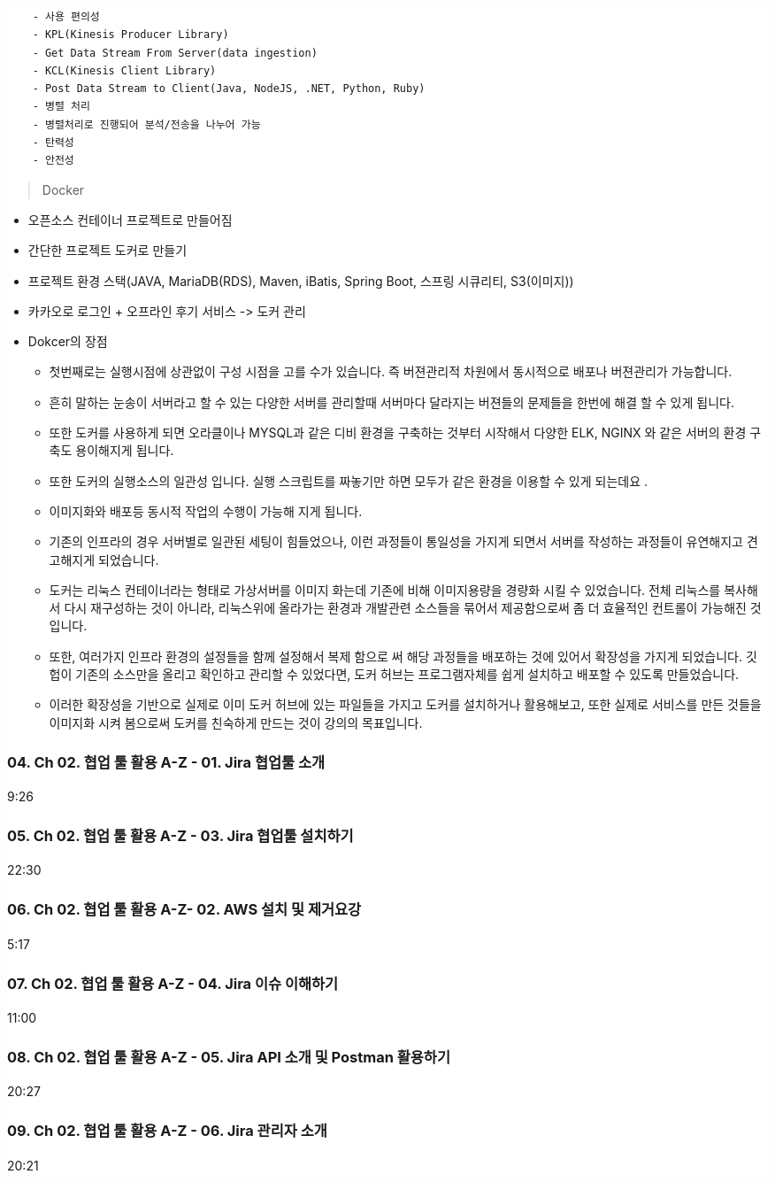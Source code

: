         - 사용 편의성
        - KPL(Kinesis Producer Library)
        - Get Data Stream From Server(data ingestion)
        - KCL(Kinesis Client Library)
        - Post Data Stream to Client(Java, NodeJS, .NET, Python, Ruby)
        - 병렬 처리
        - 병렬처리로 진행되어 분석/전송을 나누어 가능
        - 탄력성
        - 안전성

> Docker   
- 오픈소스 컨테이너 프로젝트로 만들어짐
- 간단한 프로젝트 도커로 만들기
- 프로젝트 환경 스택(JAVA, MariaDB(RDS), Maven, iBatis, Spring Boot, 스프링 시큐리티, S3(이미지))
- 카카오로 로그인 + 오프라인 후기 서비스 -> 도커 관리 

- Dokcer의 장점
    - 첫번째로는 실행시점에 상관없이 구성 시점을 고를 수가 있습니다. 즉 버젼관리적 차원에서 동시적으로 배포나 버젼관리가 가능합니다.
    - 흔히 말하는 눈송이 서버라고 할 수 있는 다양한 서버를 관리할때 서버마다 달라지는 버젼들의 문제들을 한번에 해결 할 수 있게 됩니다.
    - 또한 도커를 사용하게 되면 오라클이나 MYSQL과 같은 디비 환경을 구축하는 것부터 시작해서 다양한 ELK, NGINX 와 같은 서버의 환경 구축도 용이해지게 됩니다. 
    - 또한 도커의 실행소스의 일관성 입니다. 실행 스크립트를 짜놓기만 하면 모두가 같은 환경을 이용할 수 있게 되는데요 . 
    - 이미지화와 배포등 동시적 작업의 수행이 가능해 지게 됩니다.

    - 기존의 인프라의 경우 서버별로 일관된 세팅이 힘들었으나, 이런 과정들이 통일성을 가지게 되면서 서버를 작성하는 과정들이 유연해지고 견고해지게 되었습니다.

    - 도커는 리눅스 컨테이너라는 형태로 가상서버를 이미지 화는데 기존에 비해 이미지용량을 경량화 시킬 수 있었습니다. 전체 리눅스를 복사해서 다시 재구성하는 것이 아니라, 리눅스위에 올라가는 환경과 개발관련 소스들을 묶어서 제공함으로써 좀 더 효율적인 컨트롤이 가능해진 것입니다.

    - 또한, 여러가지 인프라 환경의 설정들을 함께 설정해서 복제 함으로 써 해당 과정들을 배포하는 것에 있어서 확장성을 가지게 되었습니다.
    깃헙이 기존의 소스만을 올리고 확인하고 관리할 수 있었다면, 도커 허브는 프로그램자체를 쉽게 설치하고 배포할 수 있도록 만들었습니다. 

    - 이러한 확장성을 기반으로 실제로 이미 도커 허브에 있는 파일들을 가지고 도커를 설치하거나 활용해보고, 또한 실제로 서비스를 만든 것들을 이미지화
    시켜 봄으로써 도커를 친숙하게 만드는 것이 강의의 목표입니다.



### 04. Ch 02. 협업 툴 활용 A-Z - 01. Jira 협업툴 소개
9:26

### 05. Ch 02. 협업 툴 활용 A-Z - 03. Jira 협업툴 설치하기
22:30

### 06. Ch 02. 협업 툴 활용 A-Z- 02. AWS 설치 및 제거요강
5:17

### 07. Ch 02. 협업 툴 활용 A-Z - 04. Jira 이슈 이해하기
11:00

### 08. Ch 02. 협업 툴 활용 A-Z - 05. Jira API 소개 및 Postman 활용하기
20:27

### 09. Ch 02. 협업 툴 활용 A-Z - 06. Jira 관리자 소개
20:21
